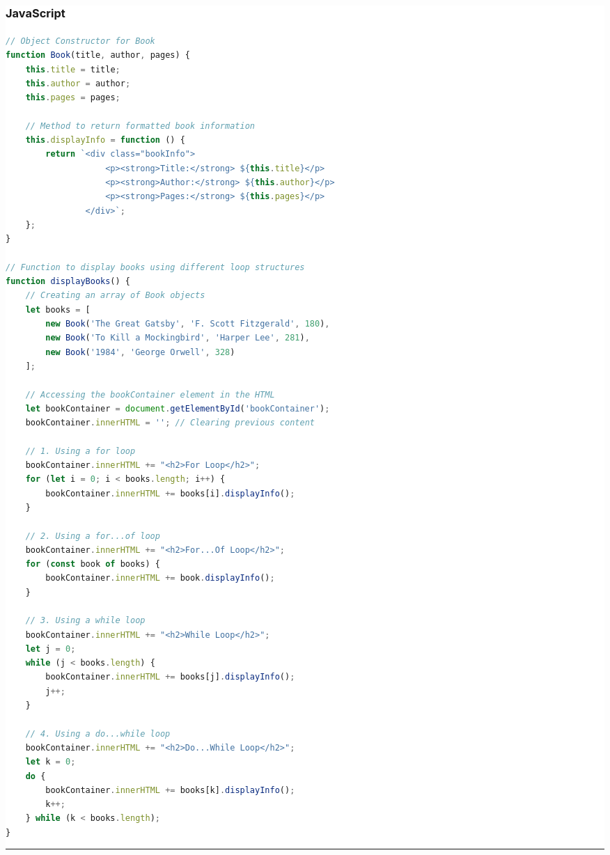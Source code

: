 
### **JavaScript**

```javascript
// Object Constructor for Book
function Book(title, author, pages) {
    this.title = title;
    this.author = author;
    this.pages = pages;

    // Method to return formatted book information
    this.displayInfo = function () {
        return `<div class="bookInfo">
                    <p><strong>Title:</strong> ${this.title}</p>
                    <p><strong>Author:</strong> ${this.author}</p>
                    <p><strong>Pages:</strong> ${this.pages}</p>
                </div>`;
    };
}

// Function to display books using different loop structures
function displayBooks() {
    // Creating an array of Book objects
    let books = [
        new Book('The Great Gatsby', 'F. Scott Fitzgerald', 180),
        new Book('To Kill a Mockingbird', 'Harper Lee', 281),
        new Book('1984', 'George Orwell', 328)
    ];

    // Accessing the bookContainer element in the HTML
    let bookContainer = document.getElementById('bookContainer');
    bookContainer.innerHTML = ''; // Clearing previous content

    // 1. Using a for loop
    bookContainer.innerHTML += "<h2>For Loop</h2>";
    for (let i = 0; i < books.length; i++) {
        bookContainer.innerHTML += books[i].displayInfo();
    }

    // 2. Using a for...of loop
    bookContainer.innerHTML += "<h2>For...Of Loop</h2>";
    for (const book of books) {
        bookContainer.innerHTML += book.displayInfo();
    }

    // 3. Using a while loop
    bookContainer.innerHTML += "<h2>While Loop</h2>";
    let j = 0;
    while (j < books.length) {
        bookContainer.innerHTML += books[j].displayInfo();
        j++;
    }

    // 4. Using a do...while loop
    bookContainer.innerHTML += "<h2>Do...While Loop</h2>";
    let k = 0;
    do {
        bookContainer.innerHTML += books[k].displayInfo();
        k++;
    } while (k < books.length);
}
```

---